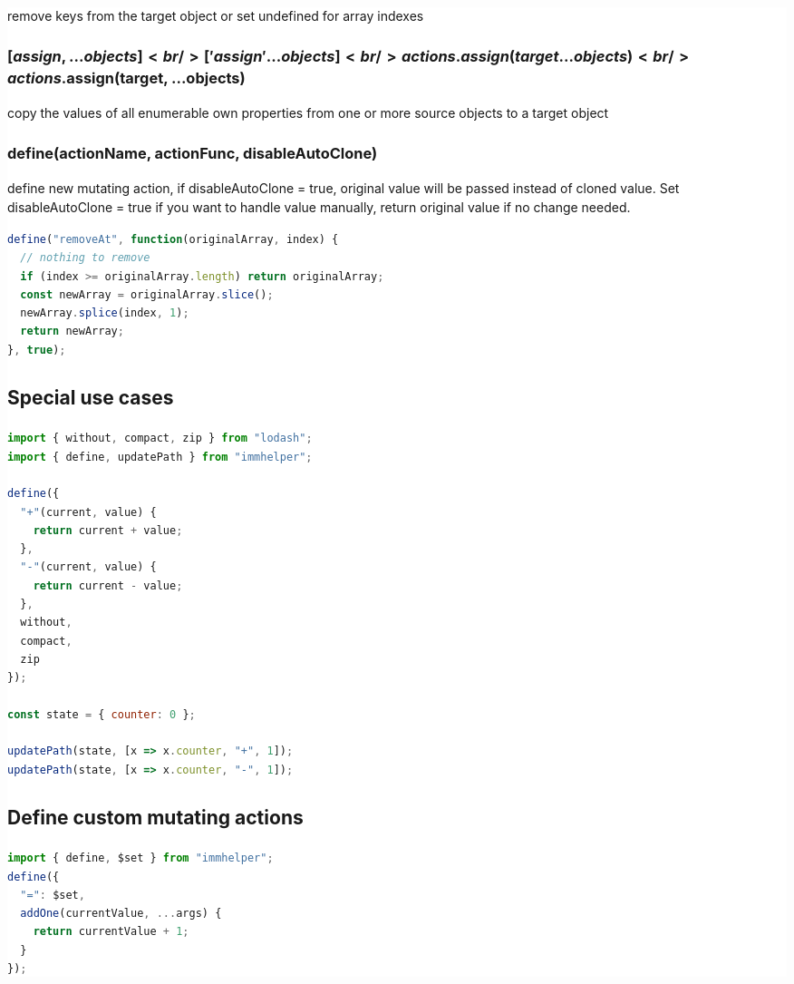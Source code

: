 remove keys from the target object or set undefined for array indexes

### [$assign, ...objects]<br/>['assign' ...objects]<br/>actions.assign(target ...objects)<br/>actions.$assign(target, ...objects)

copy the values of all enumerable own properties from one or more source objects to a target object

### define(actionName, actionFunc, disableAutoClone)

define new mutating action, if disableAutoClone = true, original value will be passed instead of cloned value.
Set disableAutoClone = true if you want to handle value manually, return original value if no change needed.

```js
define("removeAt", function(originalArray, index) {
  // nothing to remove
  if (index >= originalArray.length) return originalArray;
  const newArray = originalArray.slice();
  newArray.splice(index, 1);
  return newArray;
}, true);
```

## Special use cases

```js
import { without, compact, zip } from "lodash";
import { define, updatePath } from "immhelper";

define({
  "+"(current, value) {
    return current + value;
  },
  "-"(current, value) {
    return current - value;
  },
  without,
  compact,
  zip
});

const state = { counter: 0 };

updatePath(state, [x => x.counter, "+", 1]);
updatePath(state, [x => x.counter, "-", 1]);
```

## Define custom mutating actions

```js
import { define, $set } from "immhelper";
define({
  "=": $set,
  addOne(currentValue, ...args) {
    return currentValue + 1;
  }
});
```
